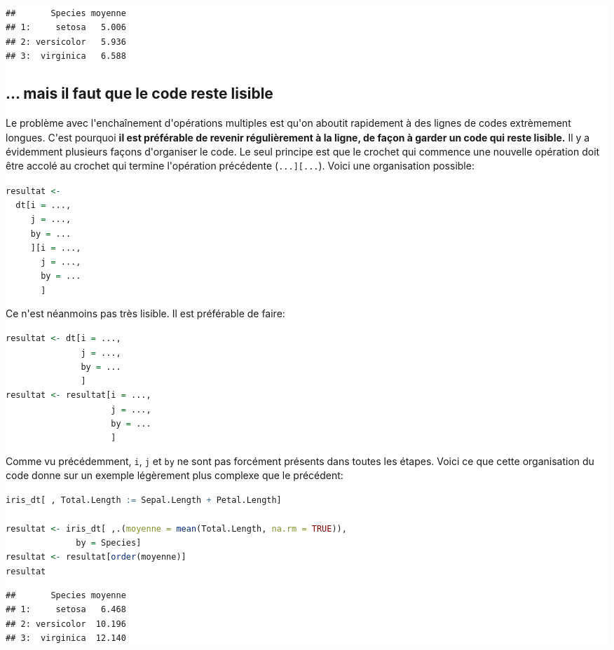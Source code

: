 ```
##       Species moyenne
## 1:     setosa   5.006
## 2: versicolor   5.936
## 3:  virginica   6.588
```

## ... mais il faut que le code reste lisible

Le problème avec l'enchaînement d'opérations multiples est qu'on aboutit rapidement à des lignes de codes extrèmement longues. C'est pourquoi **il est préférable de revenir régulièrement à la ligne, de façon à garder un code qui reste lisible.** Il y a évidemment plusieurs façons d'organiser le code. Le seul principe est que le crochet qui commence une nouvelle opération doit être accolé au crochet qui termine l'opération précédente (`...][...`). Voici une organisation possible: 


```r
resultat <- 
  dt[i = ...,
     j = ...,
     by = ...
     ][i = ...,
       j = ...,
       by = ...
       ]
```

Ce n'est néanmoins pas très lisible. Il est préférable de faire:


```r
resultat <- dt[i = ...,
               j = ...,
               by = ...
               ]
resultat <- resultat[i = ...,
                     j = ...,
                     by = ...
                     ]
```


Comme vu précédemment, `i`, `j` et `by` ne sont pas forcément présents dans toutes les étapes. Voici ce que cette organisation du code donne sur un exemple légèrement plus complexe que le précédent:


```r
iris_dt[ , Total.Length := Sepal.Length + Petal.Length]

resultat <- iris_dt[ ,.(moyenne = mean(Total.Length, na.rm = TRUE)),
              by = Species]
resultat <- resultat[order(moyenne)]
resultat
```

```
##       Species moyenne
## 1:     setosa   6.468
## 2: versicolor  10.196
## 3:  virginica  12.140
```
